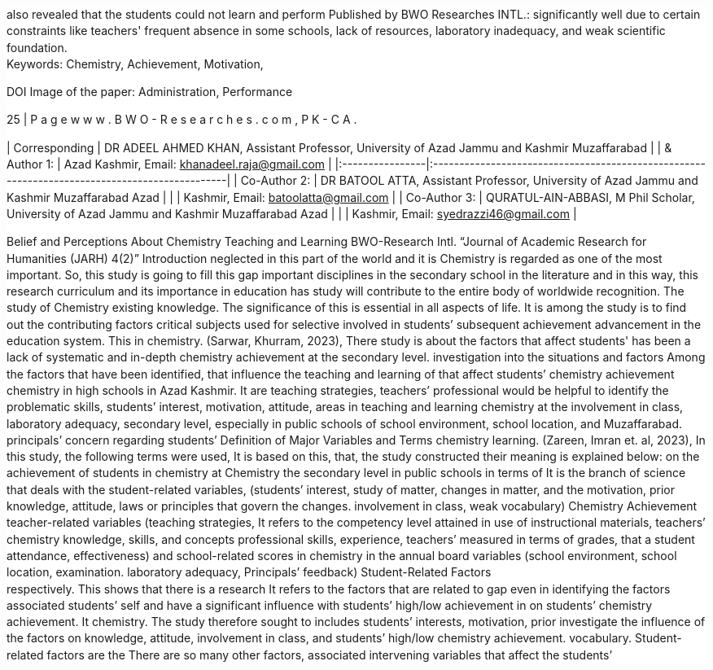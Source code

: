 also revealed that the students could not learn and perform 
Published by BWO Researches INTL.: 
significantly well due to certain constraints like teachers' 
frequent  absence  in  some  schools,  lack  of  resources, 
laboratory inadequacy, and weak scientific foundation.  
Keywords:  Chemistry,  Achievement,  Motivation, 
   
DOI Image of the paper:  Administration, Performance 
   
 
25
 | P a g e     w w w . B W O - R e s e a r c h e s . c o m ,   P K - C A .  

| Corresponding   | DR ADEEL AHMED KHAN, Assistant Professor, University of Azad Jammu and Kashmir Muzaffarabad   |
| & Author 1:     | Azad Kashmir, Email: khanadeel.raja@gmail.com                                                 |
|:----------------|:----------------------------------------------------------------------------------------------|
| Co-Author 2:    | DR BATOOL ATTA, Assistant Professor, University of Azad Jammu and Kashmir Muzaffarabad Azad   |
|                 | Kashmir, Email: batoolatta@gmail.com                                                          |
| Co-Author 3:    | QURATUL-AIN-ABBASI, M Phil Scholar, University of Azad Jammu and Kashmir Muzaffarabad Azad    |
|                 | Kashmir, Email: syedrazzi46@gmail.com                                                         |

Belief and Perceptions About Chemistry Teaching and Learning           BWO-Research Intl. “Journal of Academic Research for Humanities (JARH) 4(2)” 
Introduction  neglected  in  this  part  of  the  world  and  it  is 
Chemistry is regarded as one of the most  important. So, this study is going to fill this gap 
important disciplines in the secondary school  in the literature and in this way, this research 
curriculum and its importance in education has  study  will  contribute  to  the  entire  body  of 
worldwide recognition. The study of Chemistry  existing  knowledge.  The  significance  of  this 
is essential in all aspects of life. It is among the  study  is  to  find  out  the  contributing  factors 
critical  subjects  used  for  selective  involved in students’ subsequent achievement 
advancement  in  the  education  system.  This  in chemistry.  (Sarwar, Khurram, 2023), There 
study is about the factors that affect students'  has  been  a  lack  of  systematic  and  in-depth 
chemistry achievement at the secondary level.  investigation  into  the  situations  and  factors 
Among the factors that have been identified,  that  influence  the  teaching  and  learning  of 
that  affect  students’  chemistry  achievement  chemistry in high schools in Azad Kashmir. It 
are teaching strategies, teachers’ professional  would  be  helpful  to  identify  the  problematic 
skills, students’ interest, motivation, attitude,  areas in teaching and learning chemistry at the 
involvement  in  class,  laboratory  adequacy,  secondary level, especially in public schools of 
school  environment,  school  location,  and  Muzaffarabad. 
principals’  concern  regarding  students’  Definition of Major Variables and Terms 
chemistry learning. (Zareen, Imran et. al, 2023),  In this study, the following terms were used, 
It is based on this, that, the study constructed  their meaning is explained below: 
on the achievement of students in chemistry at  Chemistry 
the secondary level in public schools in terms of  It is the branch of science that deals with the 
student-related  variables,  (students’  interest,  study  of  matter,  changes  in  matter,  and  the 
motivation,  prior  knowledge,  attitude,  laws or principles that govern the changes. 
involvement  in  class,  weak  vocabulary)  Chemistry Achievement 
teacher-related variables (teaching strategies,  It refers to the competency level attained in 
use  of  instructional  materials,  teachers’  chemistry  knowledge,  skills,  and  concepts 
professional  skills,  experience,  teachers’  measured  in  terms  of  grades,  that  a  student 
attendance, effectiveness) and school-related  scores  in  chemistry  in  the  annual  board 
variables (school environment, school location,  examination. 
laboratory  adequacy,  Principals’  feedback)  Student-Related Factors  
respectively. This shows that there is a research  It refers to the factors that are related to 
gap even in identifying the factors associated  students’ self and have a significant influence 
with  students’  high/low  achievement  in  on  students’  chemistry  achievement.  It 
chemistry.  The  study  therefore  sought  to  includes students’ interests, motivation, prior 
investigate  the  influence  of  the  factors  on  knowledge, attitude, involvement in class, and 
students’  high/low  chemistry  achievement.  vocabulary.  Student-related  factors  are  the 
There  are  so  many  other  factors,  associated  intervening variables that affect the students’ 